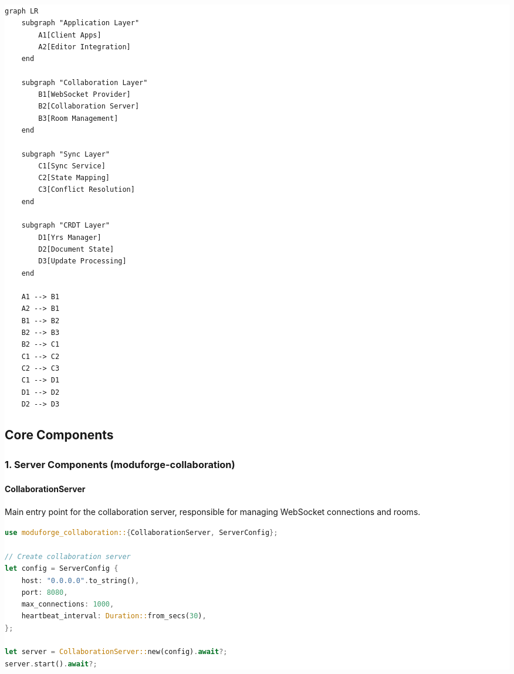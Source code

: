 ```mermaid
graph LR
    subgraph "Application Layer"
        A1[Client Apps]
        A2[Editor Integration]
    end
    
    subgraph "Collaboration Layer"
        B1[WebSocket Provider]
        B2[Collaboration Server]
        B3[Room Management]
    end
    
    subgraph "Sync Layer"
        C1[Sync Service]
        C2[State Mapping]
        C3[Conflict Resolution]
    end
    
    subgraph "CRDT Layer"
        D1[Yrs Manager]
        D2[Document State]
        D3[Update Processing]
    end
    
    A1 --> B1
    A2 --> B1
    B1 --> B2
    B2 --> B3
    B2 --> C1
    C1 --> C2
    C2 --> C3
    C1 --> D1
    D1 --> D2
    D2 --> D3
```

## Core Components

### 1. Server Components (moduforge-collaboration)

#### CollaborationServer
Main entry point for the collaboration server, responsible for managing WebSocket connections and rooms.

```rust
use moduforge_collaboration::{CollaborationServer, ServerConfig};

// Create collaboration server
let config = ServerConfig {
    host: "0.0.0.0".to_string(),
    port: 8080,
    max_connections: 1000,
    heartbeat_interval: Duration::from_secs(30),
};

let server = CollaborationServer::new(config).await?;
server.start().await?;
```
